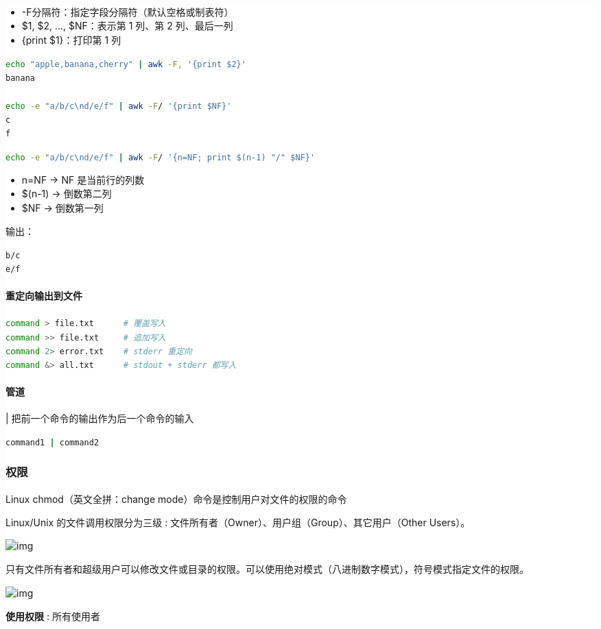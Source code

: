 - -F分隔符：指定字段分隔符（默认空格或制表符）
- $1, $2, ..., $NF：表示第 1 列、第 2 列、最后一列
- {print $1}：打印第 1 列

```bash
echo "apple,banana,cherry" | awk -F, '{print $2}'
banana

echo -e "a/b/c\nd/e/f" | awk -F/ '{print $NF}'
c
f
```


```bash
echo -e "a/b/c\nd/e/f" | awk -F/ '{n=NF; print $(n-1) "/" $NF}'
```

- n=NF → NF 是当前行的列数
- $(n-1) → 倒数第二列
- $NF → 倒数第一列

输出：
```
b/c
e/f
```

#### 重定向输出到文件
```bash
command > file.txt      # 覆盖写入
command >> file.txt     # 追加写入
command 2> error.txt    # stderr 重定向
command &> all.txt      # stdout + stderr 都写入
```

#### 管道
 | 把前一个命令的输出作为后一个命令的输入
```bash
command1 | command2
```

### 权限

Linux chmod（英文全拼：change mode）命令是控制用户对文件的权限的命令

Linux/Unix 的文件调用权限分为三级 : 文件所有者（Owner）、用户组（Group）、其它用户（Other Users）。

![img](https://www.runoob.com/wp-content/uploads/2014/08/file-permissions-rwx.jpg)

只有文件所有者和超级用户可以修改文件或目录的权限。可以使用绝对模式（八进制数字模式），符号模式指定文件的权限。

![img](https://www.runoob.com/wp-content/uploads/2014/08/rwx-standard-unix-permission-bits.png)

**使用权限** : 所有使用者
